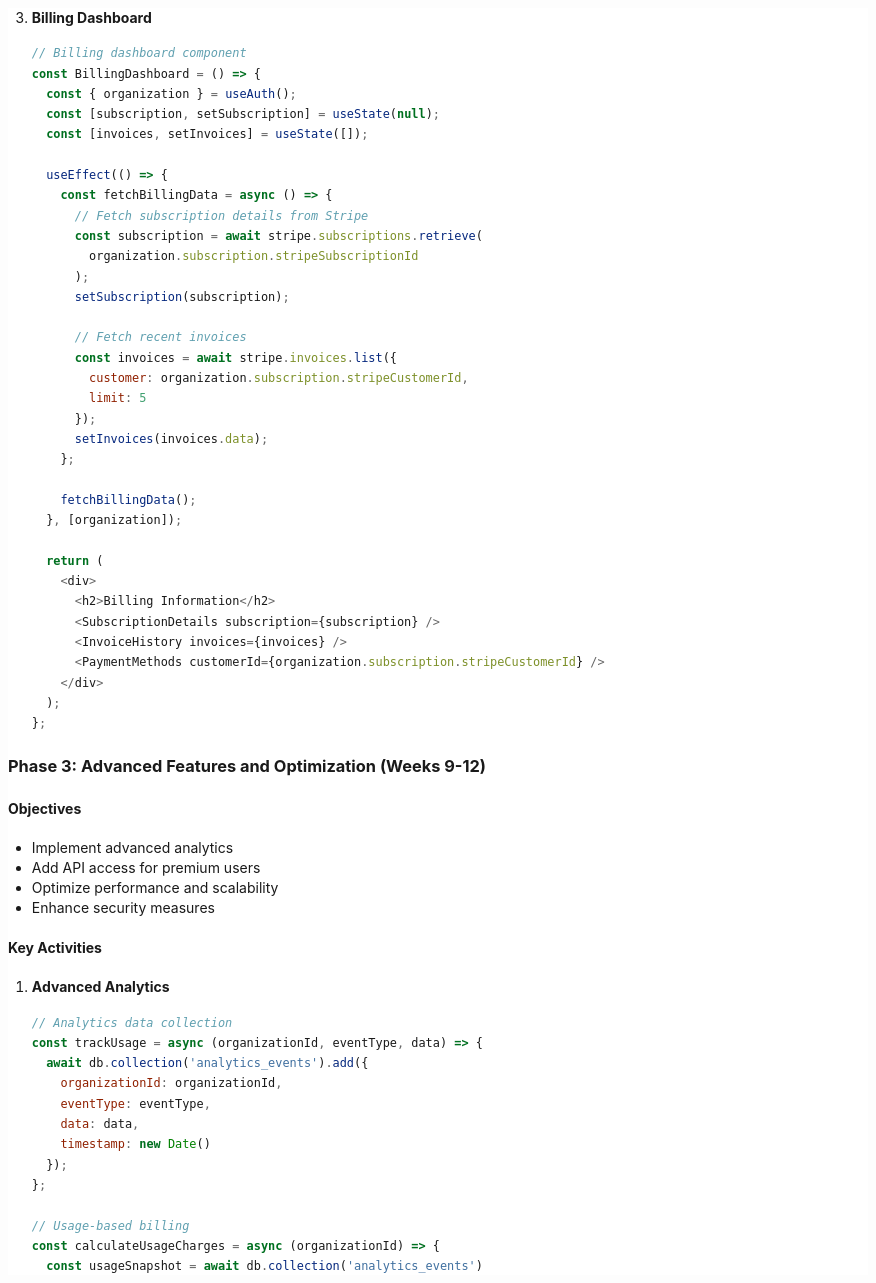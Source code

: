 3. **Billing Dashboard**
   ```javascript
   // Billing dashboard component
   const BillingDashboard = () => {
     const { organization } = useAuth();
     const [subscription, setSubscription] = useState(null);
     const [invoices, setInvoices] = useState([]);
     
     useEffect(() => {
       const fetchBillingData = async () => {
         // Fetch subscription details from Stripe
         const subscription = await stripe.subscriptions.retrieve(
           organization.subscription.stripeSubscriptionId
         );
         setSubscription(subscription);
         
         // Fetch recent invoices
         const invoices = await stripe.invoices.list({
           customer: organization.subscription.stripeCustomerId,
           limit: 5
         });
         setInvoices(invoices.data);
       };
       
       fetchBillingData();
     }, [organization]);
     
     return (
       <div>
         <h2>Billing Information</h2>
         <SubscriptionDetails subscription={subscription} />
         <InvoiceHistory invoices={invoices} />
         <PaymentMethods customerId={organization.subscription.stripeCustomerId} />
       </div>
     );
   };
   ```

### Phase 3: Advanced Features and Optimization (Weeks 9-12)

#### Objectives
- Implement advanced analytics
- Add API access for premium users
- Optimize performance and scalability
- Enhance security measures

#### Key Activities

1. **Advanced Analytics**
   ```javascript
   // Analytics data collection
   const trackUsage = async (organizationId, eventType, data) => {
     await db.collection('analytics_events').add({
       organizationId: organizationId,
       eventType: eventType,
       data: data,
       timestamp: new Date()
     });
   };
   
   // Usage-based billing
   const calculateUsageCharges = async (organizationId) => {
     const usageSnapshot = await db.collection('analytics_events')
   ```